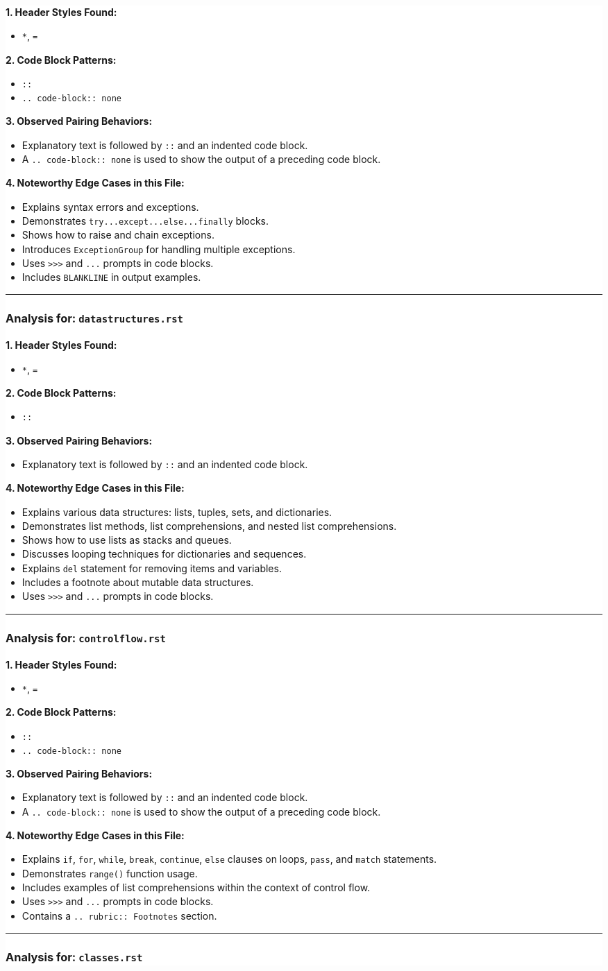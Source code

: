 **1. Header Styles Found:**
- `*`, `=`

**2. Code Block Patterns:**
- `::`
- `.. code-block:: none`

**3. Observed Pairing Behaviors:**
- Explanatory text is followed by `::` and an indented code block.
- A `.. code-block:: none` is used to show the output of a preceding code block.

**4. Noteworthy Edge Cases in this File:**
- Explains syntax errors and exceptions.
- Demonstrates `try...except...else...finally` blocks.
- Shows how to raise and chain exceptions.
- Introduces `ExceptionGroup` for handling multiple exceptions.
- Uses `>>>` and `...` prompts in code blocks.
- Includes `BLANKLINE` in output examples.
---
### **Analysis for: `datastructures.rst`**

**1. Header Styles Found:**
- `*`, `=`

**2. Code Block Patterns:**
- `::`

**3. Observed Pairing Behaviors:**
- Explanatory text is followed by `::` and an indented code block.

**4. Noteworthy Edge Cases in this File:**
- Explains various data structures: lists, tuples, sets, and dictionaries.
- Demonstrates list methods, list comprehensions, and nested list comprehensions.
- Shows how to use lists as stacks and queues.
- Discusses looping techniques for dictionaries and sequences.
- Explains `del` statement for removing items and variables.
- Includes a footnote about mutable data structures.
- Uses `>>>` and `...` prompts in code blocks.
---
### **Analysis for: `controlflow.rst`**

**1. Header Styles Found:**
- `*`, `=`

**2. Code Block Patterns:**
- `::`
- `.. code-block:: none`

**3. Observed Pairing Behaviors:**
- Explanatory text is followed by `::` and an indented code block.
- A `.. code-block:: none` is used to show the output of a preceding code block.

**4. Noteworthy Edge Cases in this File:**
- Explains `if`, `for`, `while`, `break`, `continue`, `else` clauses on loops, `pass`, and `match` statements.
- Demonstrates `range()` function usage.
- Includes examples of list comprehensions within the context of control flow.
- Uses `>>>` and `...` prompts in code blocks.
- Contains a `.. rubric:: Footnotes` section.
---
### **Analysis for: `classes.rst`**
